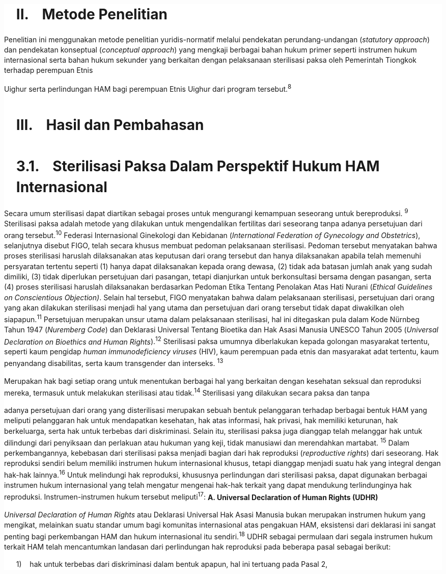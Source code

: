 <ul style="list-style:none;"><li>
<h1><a name="bookmark6"></a><span class="font3" style="font-weight:bold;"><a name="bookmark7"></a>II. &nbsp;&nbsp;&nbsp;Metode Penelitian</span></h1></li></ul>
<p><span class="font4">Penelitian ini menggunakan metode penelitian yuridis-normatif melalui pendekatan perundang-undangan (</span><span class="font4" style="font-style:italic;">statutory approach</span><span class="font4">) dan pendekatan konseptual (</span><span class="font4" style="font-style:italic;">conceptual approach</span><span class="font4">) yang mengkaji berbagai bahan hukum primer seperti instrumen hukum internasional serta bahan hukum sekunder yang berkaitan dengan pelaksanaan sterilisasi paksa oleh Pemerintah Tiongkok terhadap perempuan Etnis</span></p>
<p><span class="font4">Uighur serta perlindungan HAM bagi perempuan Etnis Uighur dari program tersebut.<sup>8</sup></span></p>
<ul style="list-style:none;"><li>
<h1><a name="bookmark8"></a><span class="font3" style="font-weight:bold;"><a name="bookmark9"></a>III. &nbsp;&nbsp;&nbsp;Hasil dan Pembahasan</span><br><br><span class="font3" style="font-weight:bold;"><a name="bookmark10"></a>3.1. &nbsp;&nbsp;&nbsp;Sterilisasi Paksa Dalam Perspektif Hukum HAM Internasional</span></h1></li></ul>
<p><span class="font4">Secara umum sterilisasi dapat diartikan sebagai proses untuk mengurangi kemampuan seseorang untuk bereproduksi. <sup>9</sup> Sterilisasi paksa adalah metode yang dilakukan untuk mengendalikan fertilitas dari seseorang tanpa adanya persetujuan dari orang tersebut.<sup>10</sup> Federasi Internasional Ginekologi dan Kebidanan (</span><span class="font4" style="font-style:italic;">International Federation of Gynecology and Obstetrics</span><span class="font4">), selanjutnya disebut FIGO, telah secara khusus membuat pedoman pelaksanaan sterilisasi. Pedoman tersebut menyatakan bahwa proses sterilisasi haruslah dilaksanakan atas keputusan dari orang tersebut dan hanya dilaksanakan apabila telah memenuhi persyaratan tertentu seperti (1) hanya dapat dilaksanakan kepada orang dewasa, (2) tidak ada batasan jumlah anak yang sudah dimiliki, (3) tidak diperlukan persetujuan dari pasangan, tetapi dianjurkan untuk berkonsultasi bersama dengan pasangan, serta (4) proses sterilisasi haruslah dilaksanakan berdasarkan Pedoman Etika Tentang Penolakan Atas Hati Nurani (</span><span class="font4" style="font-style:italic;">Ethical Guidelines on Conscientious Objection)</span><span class="font4">. Selain hal tersebut, FIGO menyatakan bahwa dalam pelaksanaan sterilisasi, persetujuan dari orang yang akan dilakukan sterilisasi menjadi hal yang utama dan persetujuan dari orang tersebut tidak dapat diwakilkan oleh siapapun.<sup>11</sup> Persetujuan merupakan unsur utama dalam pelaksanaan sterilisasi, hal ini ditegaskan pula dalam Kode Nürnbeg Tahun 1947 (</span><span class="font4" style="font-style:italic;">Nuremberg Code</span><span class="font4">) dan Deklarasi Universal Tentang Bioetika dan Hak Asasi Manusia UNESCO Tahun 2005 (</span><span class="font4" style="font-style:italic;">Universal Declaration on Bioethics and Human Rights</span><span class="font4">).<sup>12</sup> Sterilisasi paksa umumnya diberlakukan kepada golongan masyarakat tertentu, seperti kaum pengidap </span><span class="font4" style="font-style:italic;">human immunodeficiency viruses</span><span class="font4"> (HIV), kaum perempuan pada etnis dan masyarakat adat tertentu, kaum penyandang disabilitas, serta kaum transgender dan interseks. <sup>13</sup></span></p>
<p><span class="font4">Merupakan hak bagi setiap orang untuk menentukan berbagai hal yang berkaitan dengan kesehatan seksual dan reproduksi mereka, termasuk untuk melakukan sterilisasi atau tidak.<sup>14</sup> Sterilisasi yang dilakukan secara paksa dan tanpa</span></p>
<p><span class="font4">adanya persetujuan dari orang yang disterilisasi merupakan sebuah bentuk pelanggaran terhadap berbagai bentuk HAM yang meliputi pelanggaran hak untuk mendapatkan kesehatan, hak atas informasi, hak privasi, hak memiliki keturunan, hak berkeluarga, serta hak untuk terbebas dari diskriminasi. Selain itu, sterilisasi paksa juga dianggap telah melanggar hak untuk dilindungi dari penyiksaan dan perlakuan atau hukuman yang keji, tidak manusiawi dan merendahkan martabat. <sup>15</sup> Dalam perkembangannya, kebebasan dari sterilisasi paksa menjadi bagian dari hak reproduksi (</span><span class="font4" style="font-style:italic;">reproductive rights</span><span class="font4">) dari seseorang. Hak reproduksi sendiri belum memiliki instrumen hukum internasional khusus, tetapi dianggap menjadi suatu hak yang integral dengan hak-hak lainnya.<sup>16</sup> Untuk melindungi hak reproduksi, khususnya perlindungan dari sterilisasi paksa, dapat digunakan berbagai instrumen hukum internasional yang telah mengatur mengenai hak-hak terkait yang dapat mendukung terlindunginya hak reproduksi. Instrumen-instrumen hukum tersebut meliputi<sup>17</sup>: </span><span class="font3" style="font-weight:bold;">A. Universal Declaration of Human Rights (UDHR)</span></p>
<p><span class="font4" style="font-style:italic;">Universal Declaration of Human Rights</span><span class="font4"> atau Deklarasi Universal Hak Asasi Manusia bukan merupakan instrumen hukum yang mengikat, melainkan suatu standar umum bagi komunitas internasional atas pengakuan HAM, eksistensi dari deklarasi ini sangat penting bagi perkembangan HAM dan hukum internasional itu sendiri.<sup>18</sup> UDHR sebagai permulaan dari segala instrumen hukum terkait HAM telah mencantumkan landasan dari perlindungan hak reproduksi pada beberapa pasal sebagai berikut:</span></p>
<ul style="list-style:none;"><li>
<p><span class="font4">1) &nbsp;&nbsp;&nbsp;hak untuk terbebas dari diskriminasi dalam bentuk apapun, hal ini tertuang pada Pasal 2,</span></p></li>